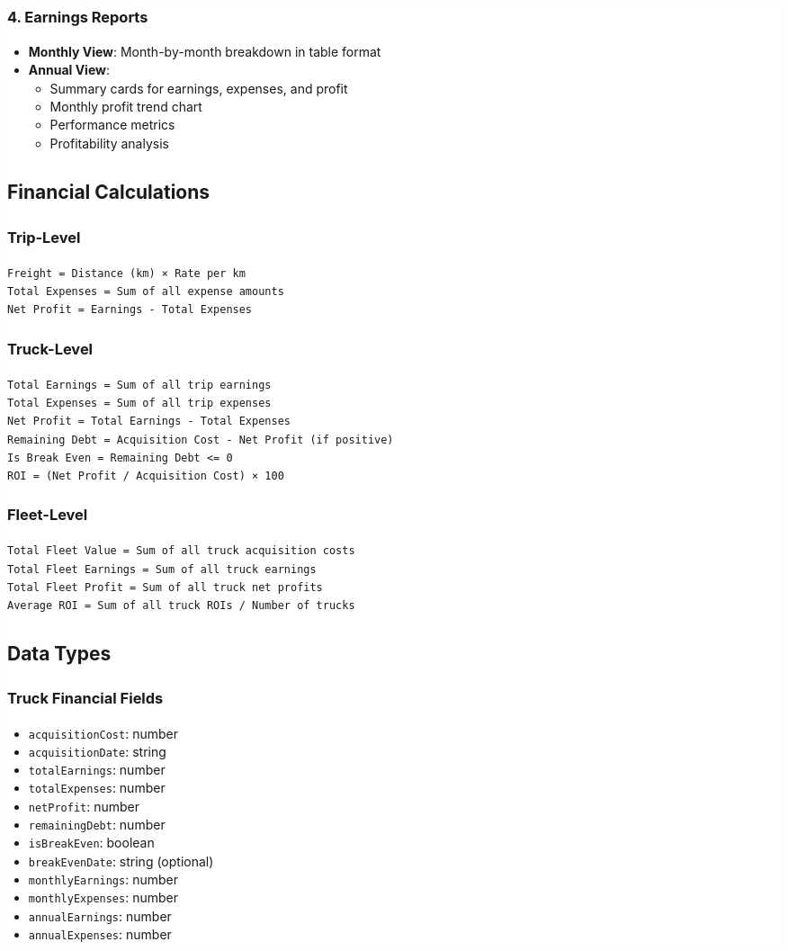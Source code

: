 ### 4. **Earnings Reports**
- **Monthly View**: Month-by-month breakdown in table format
- **Annual View**:
  - Summary cards for earnings, expenses, and profit
  - Monthly profit trend chart
  - Performance metrics
  - Profitability analysis

## Financial Calculations

### Trip-Level
```
Freight = Distance (km) × Rate per km
Total Expenses = Sum of all expense amounts
Net Profit = Earnings - Total Expenses
```

### Truck-Level
```
Total Earnings = Sum of all trip earnings
Total Expenses = Sum of all trip expenses
Net Profit = Total Earnings - Total Expenses
Remaining Debt = Acquisition Cost - Net Profit (if positive)
Is Break Even = Remaining Debt <= 0
ROI = (Net Profit / Acquisition Cost) × 100
```

### Fleet-Level
```
Total Fleet Value = Sum of all truck acquisition costs
Total Fleet Earnings = Sum of all truck earnings
Total Fleet Profit = Sum of all truck net profits
Average ROI = Sum of all truck ROIs / Number of trucks
```

## Data Types

### Truck Financial Fields
- `acquisitionCost`: number
- `acquisitionDate`: string
- `totalEarnings`: number
- `totalExpenses`: number
- `netProfit`: number
- `remainingDebt`: number
- `isBreakEven`: boolean
- `breakEvenDate`: string (optional)
- `monthlyEarnings`: number
- `monthlyExpenses`: number
- `annualEarnings`: number
- `annualExpenses`: number
